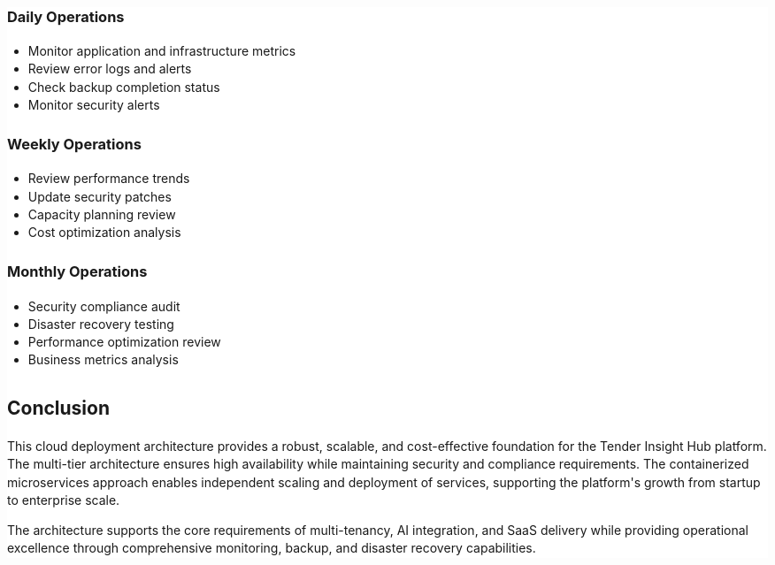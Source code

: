### Daily Operations
- Monitor application and infrastructure metrics
- Review error logs and alerts
- Check backup completion status
- Monitor security alerts

### Weekly Operations
- Review performance trends
- Update security patches
- Capacity planning review
- Cost optimization analysis

### Monthly Operations
- Security compliance audit
- Disaster recovery testing
- Performance optimization review
- Business metrics analysis

## Conclusion

This cloud deployment architecture provides a robust, scalable, and cost-effective foundation for the Tender Insight Hub platform. The multi-tier architecture ensures high availability while maintaining security and compliance requirements. The containerized microservices approach enables independent scaling and deployment of services, supporting the platform's growth from startup to enterprise scale.

The architecture supports the core requirements of multi-tenancy, AI integration, and SaaS delivery while providing operational excellence through comprehensive monitoring, backup, and disaster recovery capabilities.
